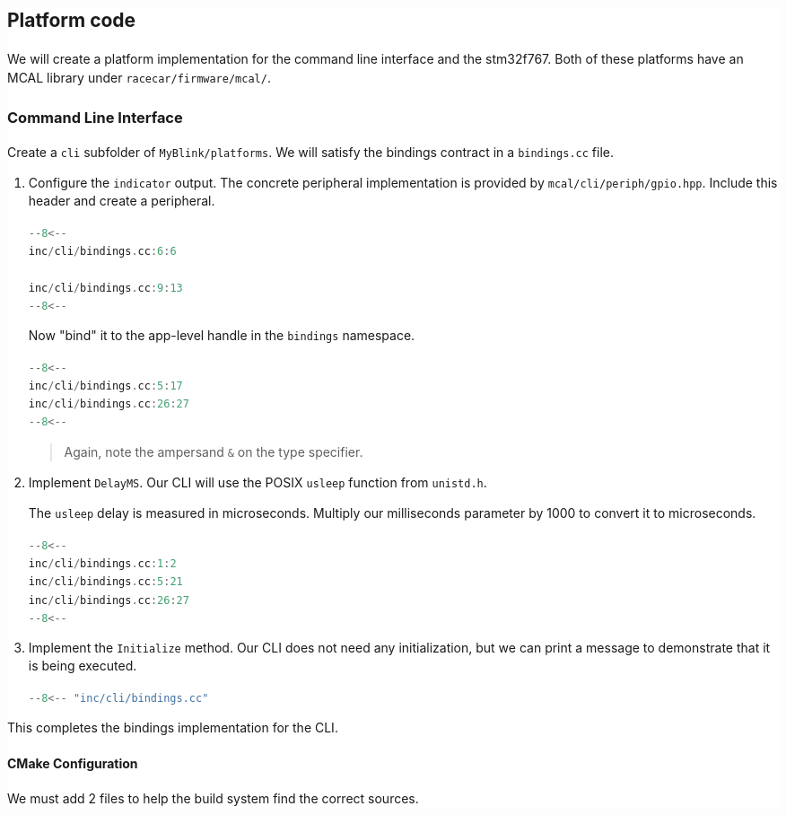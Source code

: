## Platform code

We will create a platform implementation for the command line interface and the stm32f767. Both of these platforms have an MCAL library under `racecar/firmware/mcal/`.

### Command Line Interface

Create a `cli` subfolder of `MyBlink/platforms`. We will satisfy the bindings contract in a `bindings.cc` file.

1. Configure the `indicator` output. The concrete peripheral implementation is provided by `mcal/cli/periph/gpio.hpp`. Include this header and create a peripheral.

    ```c++ title="projects/MyBlink/platforms/cli/bindings.cc"
    --8<--
    inc/cli/bindings.cc:6:6

    inc/cli/bindings.cc:9:13
    --8<--
    ```

    Now "bind" it to the app-level handle in the `bindings` namespace.

    ```c++ title="projects/MyBlink/platforms/cli/bindings.cc" hl_lines="1 3 11-15"
    --8<--
    inc/cli/bindings.cc:5:17
    inc/cli/bindings.cc:26:27
    --8<--
    ```

    > Again, note the ampersand `&` on the type specifier.

2. Implement `DelayMS`. Our CLI will use the POSIX `usleep` function from `unistd.h`.

    The `usleep` delay is measured in microseconds. Multiply our milliseconds parameter by 1000 to convert it to microseconds.

    ```c++ title="projects/MyBlink/platforms/cli/bindings.cc" hl_lines="1 17-19"
    --8<--
    inc/cli/bindings.cc:1:2
    inc/cli/bindings.cc:5:21
    inc/cli/bindings.cc:26:27
    --8<--
    ```

3. Implement the `Initialize` method. Our CLI does not need any initialization, but we can print a message to demonstrate that it is being executed.

    ```c++ title="projects/MyBlink/platforms/cli/bindings.cc" hl_lines="3 23-25"
    --8<-- "inc/cli/bindings.cc"
    ```

This completes the bindings implementation for the CLI.

#### CMake Configuration

We must add 2 files to help the build system find the correct sources.
